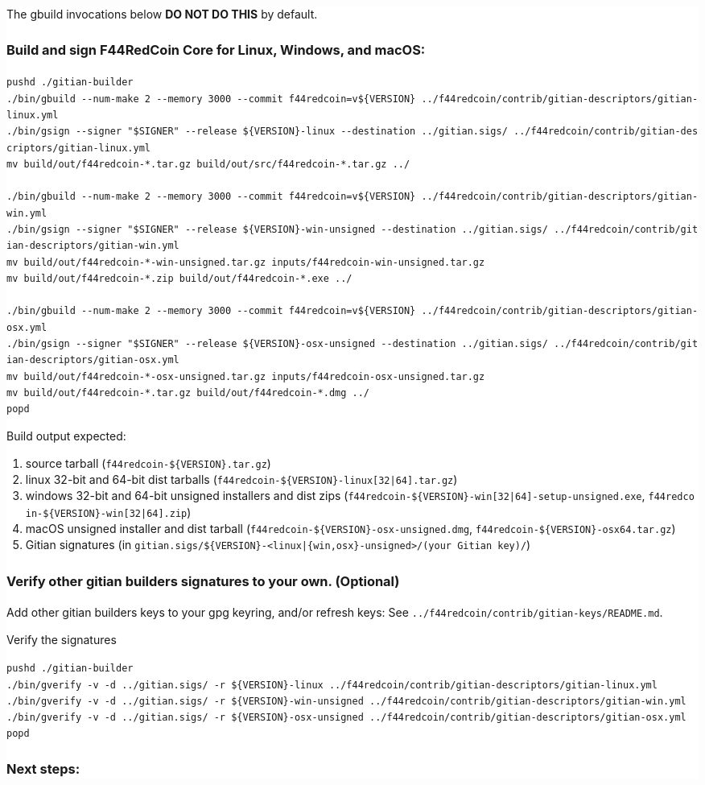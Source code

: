 The gbuild invocations below <b>DO NOT DO THIS</b> by default.

### Build and sign F44RedCoin Core for Linux, Windows, and macOS:

    pushd ./gitian-builder
    ./bin/gbuild --num-make 2 --memory 3000 --commit f44redcoin=v${VERSION} ../f44redcoin/contrib/gitian-descriptors/gitian-linux.yml
    ./bin/gsign --signer "$SIGNER" --release ${VERSION}-linux --destination ../gitian.sigs/ ../f44redcoin/contrib/gitian-descriptors/gitian-linux.yml
    mv build/out/f44redcoin-*.tar.gz build/out/src/f44redcoin-*.tar.gz ../

    ./bin/gbuild --num-make 2 --memory 3000 --commit f44redcoin=v${VERSION} ../f44redcoin/contrib/gitian-descriptors/gitian-win.yml
    ./bin/gsign --signer "$SIGNER" --release ${VERSION}-win-unsigned --destination ../gitian.sigs/ ../f44redcoin/contrib/gitian-descriptors/gitian-win.yml
    mv build/out/f44redcoin-*-win-unsigned.tar.gz inputs/f44redcoin-win-unsigned.tar.gz
    mv build/out/f44redcoin-*.zip build/out/f44redcoin-*.exe ../

    ./bin/gbuild --num-make 2 --memory 3000 --commit f44redcoin=v${VERSION} ../f44redcoin/contrib/gitian-descriptors/gitian-osx.yml
    ./bin/gsign --signer "$SIGNER" --release ${VERSION}-osx-unsigned --destination ../gitian.sigs/ ../f44redcoin/contrib/gitian-descriptors/gitian-osx.yml
    mv build/out/f44redcoin-*-osx-unsigned.tar.gz inputs/f44redcoin-osx-unsigned.tar.gz
    mv build/out/f44redcoin-*.tar.gz build/out/f44redcoin-*.dmg ../
    popd

Build output expected:

  1. source tarball (`f44redcoin-${VERSION}.tar.gz`)
  2. linux 32-bit and 64-bit dist tarballs (`f44redcoin-${VERSION}-linux[32|64].tar.gz`)
  3. windows 32-bit and 64-bit unsigned installers and dist zips (`f44redcoin-${VERSION}-win[32|64]-setup-unsigned.exe`, `f44redcoin-${VERSION}-win[32|64].zip`)
  4. macOS unsigned installer and dist tarball (`f44redcoin-${VERSION}-osx-unsigned.dmg`, `f44redcoin-${VERSION}-osx64.tar.gz`)
  5. Gitian signatures (in `gitian.sigs/${VERSION}-<linux|{win,osx}-unsigned>/(your Gitian key)/`)

### Verify other gitian builders signatures to your own. (Optional)

Add other gitian builders keys to your gpg keyring, and/or refresh keys: See `../f44redcoin/contrib/gitian-keys/README.md`.

Verify the signatures

    pushd ./gitian-builder
    ./bin/gverify -v -d ../gitian.sigs/ -r ${VERSION}-linux ../f44redcoin/contrib/gitian-descriptors/gitian-linux.yml
    ./bin/gverify -v -d ../gitian.sigs/ -r ${VERSION}-win-unsigned ../f44redcoin/contrib/gitian-descriptors/gitian-win.yml
    ./bin/gverify -v -d ../gitian.sigs/ -r ${VERSION}-osx-unsigned ../f44redcoin/contrib/gitian-descriptors/gitian-osx.yml
    popd

### Next steps:
